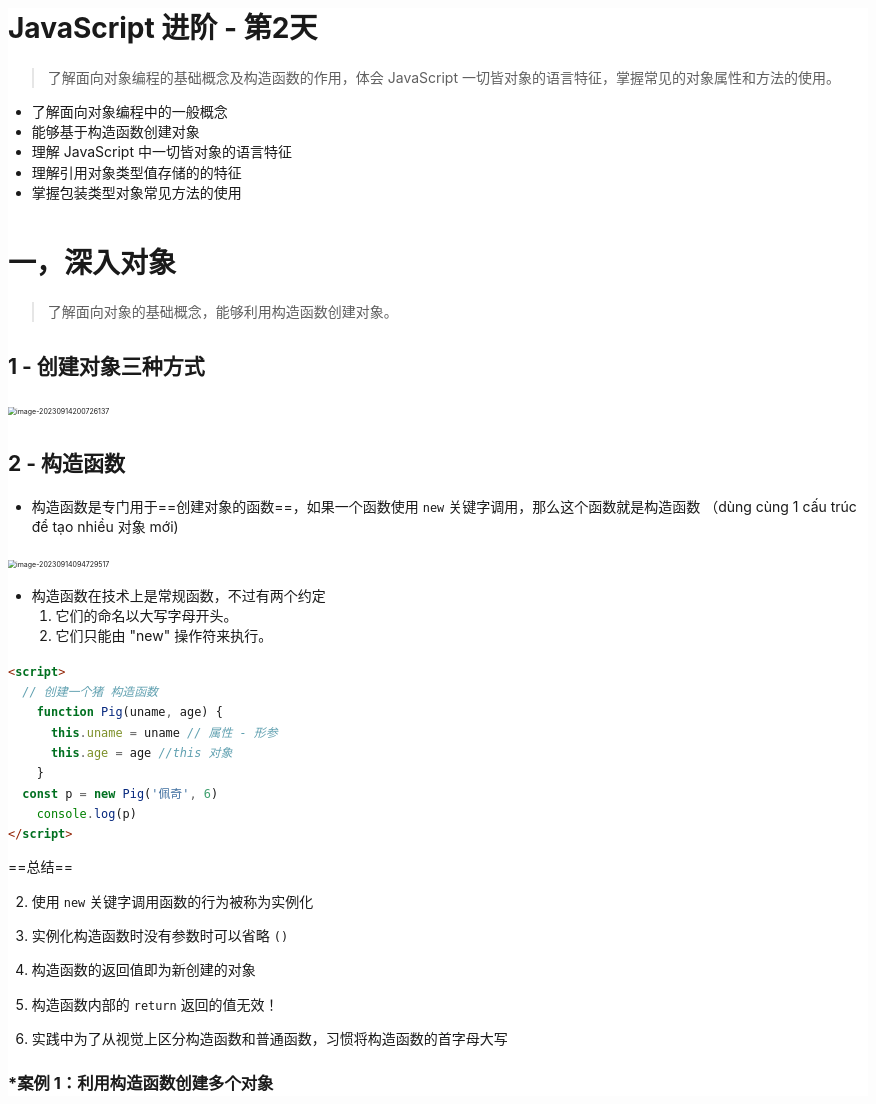 # JavaScript 进阶 - 第2天

> 了解面向对象编程的基础概念及构造函数的作用，体会 JavaScript 一切皆对象的语言特征，掌握常见的对象属性和方法的使用。

- 了解面向对象编程中的一般概念
- 能够基于构造函数创建对象
- 理解 JavaScript 中一切皆对象的语言特征
- 理解引用对象类型值存储的的特征
- 掌握包装类型对象常见方法的使用

# 一，深入对象

> 了解面向对象的基础概念，能够利用构造函数创建对象。

## 1 - 创建对象三种方式

<img src="/Users/guoguo/Library/Application Support/typora-user-images/image-20230914200726137.png" alt="image-20230914200726137" style="zoom:50%;" />

## 2 - 构造函数

- 构造函数是专门用于==创建对象的函数==，如果一个函数使用 `new` 关键字调用，那么这个函数就是构造函数 （dùng cùng 1 cấu trúc để tạo nhiều 对象 mới)

<img src="/Users/guoguo/Library/Application Support/typora-user-images/image-20230914094729517.png" alt="image-20230914094729517" style="zoom:50%;" />

- 构造函数在技术上是常规函数，不过有两个约定
  1. 它们的命名以大写字母开头。
  2. 它们只能由 "new" 操作符来执行。

```html
<script>
  // 创建一个猪 构造函数 
    function Pig(uname, age) {
      this.uname = uname // 属性 - 形参
      this.age = age //this 对象
    }
  const p = new Pig('佩奇', 6)
    console.log(p)
</script>
```

==总结==

2. 使用 `new` 关键字调用函数的行为被称为实例化
3. 实例化构造函数时没有参数时可以省略 `()`
4. 构造函数的返回值即为新创建的对象
5. 构造函数内部的 `return` 返回的值无效！

6. 实践中为了从视觉上区分构造函数和普通函数，习惯将构造函数的首字母大写

### *案例 1：利用构造函数创建多个对象
